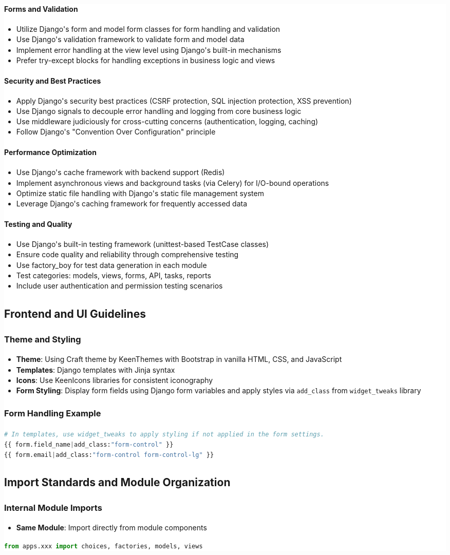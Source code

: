 #### Forms and Validation
- Utilize Django's form and model form classes for form handling and validation
- Use Django's validation framework to validate form and model data
- Implement error handling at the view level using Django's built-in mechanisms
- Prefer try-except blocks for handling exceptions in business logic and views

#### Security and Best Practices
- Apply Django's security best practices (CSRF protection, SQL injection protection, XSS prevention)
- Use Django signals to decouple error handling and logging from core business logic
- Use middleware judiciously for cross-cutting concerns (authentication, logging, caching)
- Follow Django's "Convention Over Configuration" principle

#### Performance Optimization
- Use Django's cache framework with backend support (Redis)
- Implement asynchronous views and background tasks (via Celery) for I/O-bound operations
- Optimize static file handling with Django's static file management system
- Leverage Django's caching framework for frequently accessed data

#### Testing and Quality
- Use Django's built-in testing framework (unittest-based TestCase classes)
- Ensure code quality and reliability through comprehensive testing
- Use factory_boy for test data generation in each module
- Test categories: models, views, forms, API, tasks, reports
- Include user authentication and permission testing scenarios

## Frontend and UI Guidelines

### Theme and Styling
- **Theme**: Using Craft theme by KeenThemes with Bootstrap in vanilla HTML, CSS, and JavaScript
- **Templates**: Django templates with Jinja syntax
- **Icons**: Use KeenIcons libraries for consistent iconography
- **Form Styling**: Display form fields using Django form variables and apply styles via `add_class` from `widget_tweaks` library

### Form Handling Example
```python
# In templates, use widget_tweaks to apply styling if not applied in the form settings.
{{ form.field_name|add_class:"form-control" }}
{{ form.email|add_class:"form-control form-control-lg" }}
```

## Import Standards and Module Organization

### Internal Module Imports
- **Same Module**: Import directly from module components
```python
from apps.xxx import choices, factories, models, views
```
